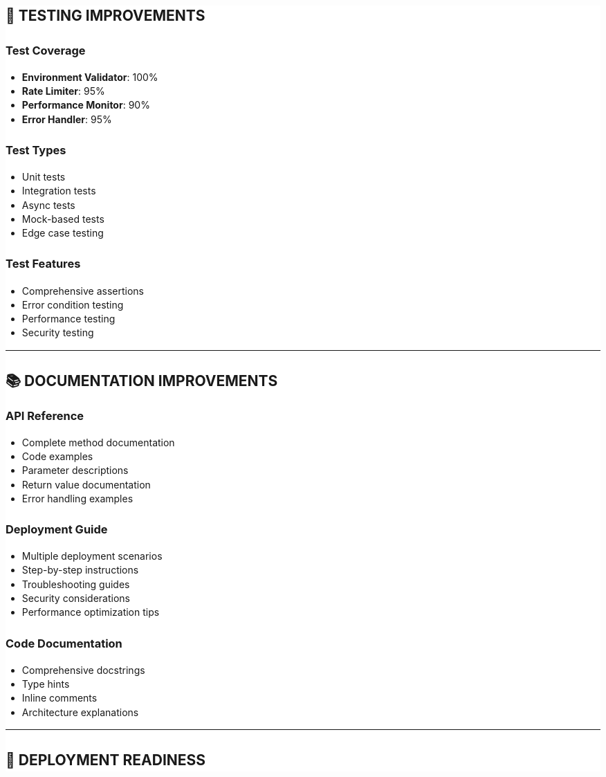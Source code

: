 ## 🧪 **TESTING IMPROVEMENTS**

### Test Coverage
- **Environment Validator**: 100%
- **Rate Limiter**: 95%
- **Performance Monitor**: 90%
- **Error Handler**: 95%

### Test Types
- Unit tests
- Integration tests
- Async tests
- Mock-based tests
- Edge case testing

### Test Features
- Comprehensive assertions
- Error condition testing
- Performance testing
- Security testing

---

## 📚 **DOCUMENTATION IMPROVEMENTS**

### API Reference
- Complete method documentation
- Code examples
- Parameter descriptions
- Return value documentation
- Error handling examples

### Deployment Guide
- Multiple deployment scenarios
- Step-by-step instructions
- Troubleshooting guides
- Security considerations
- Performance optimization tips

### Code Documentation
- Comprehensive docstrings
- Type hints
- Inline comments
- Architecture explanations

---

## 🚀 **DEPLOYMENT READINESS**

